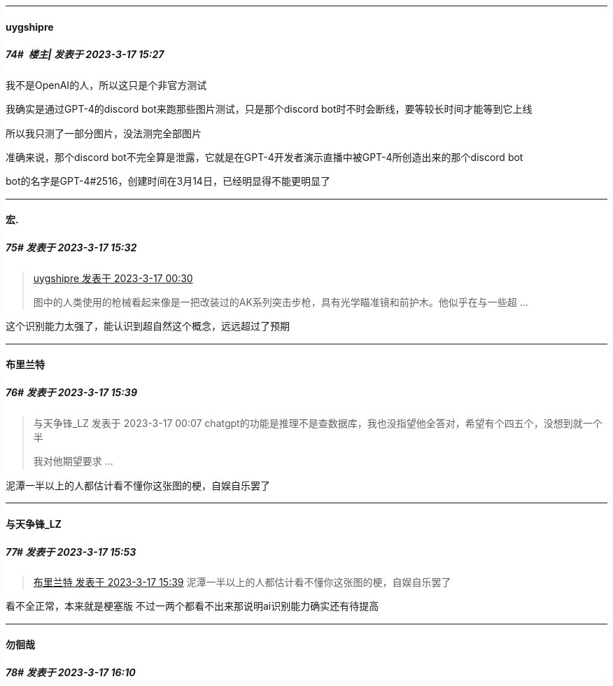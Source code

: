 
*****

####  uygshipre  
##### 74#         楼主| 发表于 2023-3-17 15:27

我不是OpenAI的人，所以这只是个非官方测试

我确实是通过GPT-4的discord bot来跑那些图片测试，只是那个discord bot时不时会断线，要等较长时间才能等到它上线

所以我只测了一部分图片，没法测完全部图片

准确来说，那个discord bot不完全算是泄露，它就是在GPT-4开发者演示直播中被GPT-4所创造出来的那个discord bot

bot的名字是GPT-4#2516，创建时间在3月14日，已经明显得不能更明显了

*****

####  宏.  
##### 75#       发表于 2023-3-17 15:32

<blockquote><a href="httphttps://bbs.saraba1st.com/2b/forum.php?mod=redirect&amp;goto=findpost&amp;pid=60116137&amp;ptid=2124417" target="_blank">uygshipre 发表于 2023-3-17 00:30</a>

图中的人类使用的枪械看起来像是一把改装过的AK系列突击步枪，具有光学瞄准镜和前护木。他似乎在与一些超 ...</blockquote>
这个识别能力太强了，能认识到超自然这个概念，远远超过了预期


*****

####  布里兰特  
##### 76#       发表于 2023-3-17 15:39

<blockquote>与天争锋_LZ 发表于 2023-3-17 00:07
chatgpt的功能是推理不是查数据库，我也没指望他全答对，希望有个四五个，没想到就一个半

我对他期望要求 ...</blockquote>
泥潭一半以上的人都估计看不懂你这张图的梗，自娱自乐罢了


*****

####  与天争锋_LZ  
##### 77#       发表于 2023-3-17 15:53

<blockquote><a href="httphttps://bbs.saraba1st.com/2b/forum.php?mod=redirect&amp;goto=findpost&amp;pid=60122460&amp;ptid=2124417" target="_blank">布里兰特 发表于 2023-3-17 15:39</a>
泥潭一半以上的人都估计看不懂你这张图的梗，自娱自乐罢了</blockquote>
看不全正常，本来就是梗塞版
不过一两个都看不出来那说明ai识别能力确实还有待提高


*****

####  勿徊哉  
##### 78#       发表于 2023-3-17 16:10

